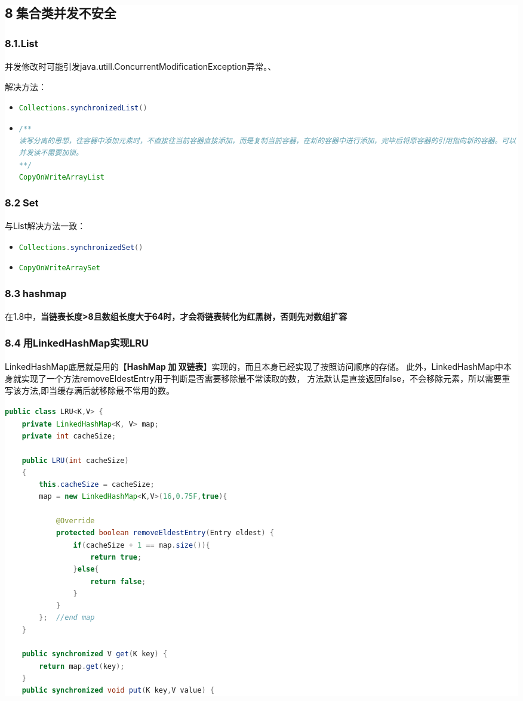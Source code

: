## 8 集合类并发不安全

### 8.1.List

并发修改时可能引发java.utill.ConcurrentModificationException异常。、

解决方法：

- ```java
  Collections.synchronizedList()
  ```

- ```java
  /**
  读写分离的思想，往容器中添加元素时，不直接往当前容器直接添加，而是复制当前容器，在新的容器中进行添加，完毕后将原容器的引用指向新的容器。可以并发读不需要加锁。
  **/
  CopyOnWriteArrayList 
  ```

### 8.2 Set

与List解决方法一致：

- ```java
  Collections.synchronizedSet()
  ```

- ```java
  CopyOnWriteArraySet
  ```

### 8.3 hashmap

在1.8中，**当链表长度>8且数组长度大于64时，才会将链表转化为红黑树，否则先对数组扩容**

### 8.4 用LinkedHashMap实现LRU

LinkedHashMap底层就是用的【**HashMap 加 双链表**】实现的，而且本身已经实现了按照访问顺序的存储。
此外，LinkedHashMap中本身就实现了一个方法removeEldestEntry用于判断是否需要移除最不常读取的数，
方法默认是直接返回false，不会移除元素，所以需要重写该方法,即当缓存满后就移除最不常用的数。

```java
public class LRU<K,V> {
	private LinkedHashMap<K, V> map;
	private int cacheSize;
	
	public LRU(int cacheSize)
	{
		this.cacheSize = cacheSize;
		map = new LinkedHashMap<K,V>(16,0.75F,true){
			
			@Override
			protected boolean removeEldestEntry(Entry eldest) {
				if(cacheSize + 1 == map.size()){
					return true;
				}else{
					return false;
				}
			}
		};  //end map
	}
	
	public synchronized V get(K key) {
		return map.get(key);
	}
	public synchronized void put(K key,V value) {
```